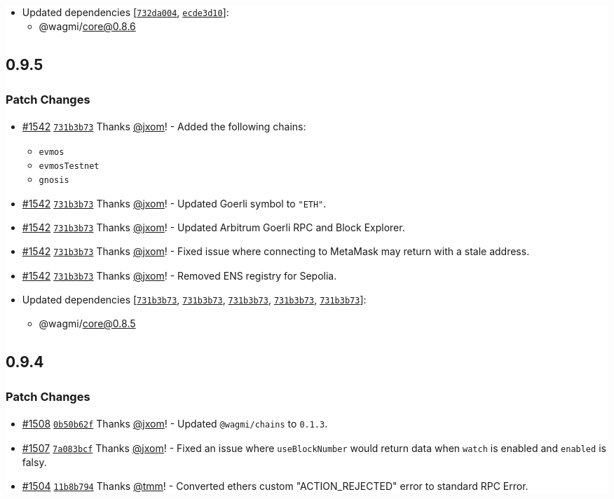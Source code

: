 - Updated dependencies [[`732da004`](https://github.com/wagmi-dev/wagmi/commit/732da0042c7e28091b2e36a484ea8239971306f5), [`ecde3d10`](https://github.com/wagmi-dev/wagmi/commit/ecde3d1029ccdf90e2853ba0e9ae4f5f4ebb9c4c)]:
  - @wagmi/core@0.8.6

## 0.9.5

### Patch Changes

- [#1542](https://github.com/wagmi-dev/wagmi/pull/1542) [`731b3b73`](https://github.com/wagmi-dev/wagmi/commit/731b3b733c6a093d1693d49de601705b7c730549) Thanks [@jxom](https://github.com/jxom)! - Added the following chains:

  - `evmos`
  - `evmosTestnet`
  - `gnosis`

- [#1542](https://github.com/wagmi-dev/wagmi/pull/1542) [`731b3b73`](https://github.com/wagmi-dev/wagmi/commit/731b3b733c6a093d1693d49de601705b7c730549) Thanks [@jxom](https://github.com/jxom)! - Updated Goerli symbol to `"ETH"`.

- [#1542](https://github.com/wagmi-dev/wagmi/pull/1542) [`731b3b73`](https://github.com/wagmi-dev/wagmi/commit/731b3b733c6a093d1693d49de601705b7c730549) Thanks [@jxom](https://github.com/jxom)! - Updated Arbitrum Goerli RPC and Block Explorer.

- [#1542](https://github.com/wagmi-dev/wagmi/pull/1542) [`731b3b73`](https://github.com/wagmi-dev/wagmi/commit/731b3b733c6a093d1693d49de601705b7c730549) Thanks [@jxom](https://github.com/jxom)! - Fixed issue where connecting to MetaMask may return with a stale address.

- [#1542](https://github.com/wagmi-dev/wagmi/pull/1542) [`731b3b73`](https://github.com/wagmi-dev/wagmi/commit/731b3b733c6a093d1693d49de601705b7c730549) Thanks [@jxom](https://github.com/jxom)! - Removed ENS registry for Sepolia.

- Updated dependencies [[`731b3b73`](https://github.com/wagmi-dev/wagmi/commit/731b3b733c6a093d1693d49de601705b7c730549), [`731b3b73`](https://github.com/wagmi-dev/wagmi/commit/731b3b733c6a093d1693d49de601705b7c730549), [`731b3b73`](https://github.com/wagmi-dev/wagmi/commit/731b3b733c6a093d1693d49de601705b7c730549), [`731b3b73`](https://github.com/wagmi-dev/wagmi/commit/731b3b733c6a093d1693d49de601705b7c730549), [`731b3b73`](https://github.com/wagmi-dev/wagmi/commit/731b3b733c6a093d1693d49de601705b7c730549)]:
  - @wagmi/core@0.8.5

## 0.9.4

### Patch Changes

- [#1508](https://github.com/wagmi-dev/wagmi/pull/1508) [`0b50b62f`](https://github.com/wagmi-dev/wagmi/commit/0b50b62f7389619e429509a3e337e451e823b059) Thanks [@jxom](https://github.com/jxom)! - Updated `@wagmi/chains` to `0.1.3`.

- [#1507](https://github.com/wagmi-dev/wagmi/pull/1507) [`7a083bcf`](https://github.com/wagmi-dev/wagmi/commit/7a083bcf31d671817a4da2f40fb2160a1ba9d7b7) Thanks [@jxom](https://github.com/jxom)! - Fixed an issue where `useBlockNumber` would return data when `watch` is enabled and `enabled` is falsy.

- [#1504](https://github.com/wagmi-dev/wagmi/pull/1504) [`11b8b794`](https://github.com/wagmi-dev/wagmi/commit/11b8b794fbfd4a2b40f39962e2758e9fbf48cb54) Thanks [@tmm](https://github.com/tmm)! - Converted ethers custom "ACTION_REJECTED" error to standard RPC Error.
